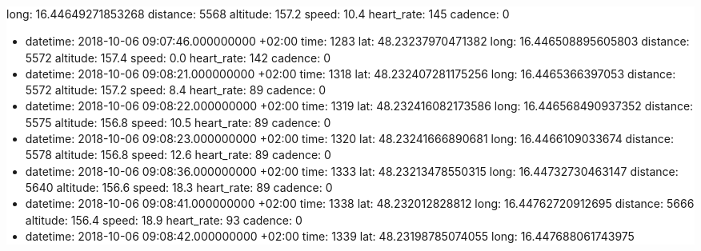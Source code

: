   long: 16.44649271853268
  distance: 5568
  altitude: 157.2
  speed: 10.4
  heart_rate: 145
  cadence: 0
- datetime: 2018-10-06 09:07:46.000000000 +02:00
  time: 1283
  lat: 48.23237970471382
  long: 16.446508895605803
  distance: 5572
  altitude: 157.4
  speed: 0.0
  heart_rate: 142
  cadence: 0
- datetime: 2018-10-06 09:08:21.000000000 +02:00
  time: 1318
  lat: 48.232407281175256
  long: 16.4465366397053
  distance: 5572
  altitude: 157.2
  speed: 8.4
  heart_rate: 89
  cadence: 0
- datetime: 2018-10-06 09:08:22.000000000 +02:00
  time: 1319
  lat: 48.232416082173586
  long: 16.446568490937352
  distance: 5575
  altitude: 156.8
  speed: 10.5
  heart_rate: 89
  cadence: 0
- datetime: 2018-10-06 09:08:23.000000000 +02:00
  time: 1320
  lat: 48.23241666890681
  long: 16.4466109033674
  distance: 5578
  altitude: 156.8
  speed: 12.6
  heart_rate: 89
  cadence: 0
- datetime: 2018-10-06 09:08:36.000000000 +02:00
  time: 1333
  lat: 48.23213478550315
  long: 16.44732730463147
  distance: 5640
  altitude: 156.6
  speed: 18.3
  heart_rate: 89
  cadence: 0
- datetime: 2018-10-06 09:08:41.000000000 +02:00
  time: 1338
  lat: 48.232012828812
  long: 16.44762720912695
  distance: 5666
  altitude: 156.4
  speed: 18.9
  heart_rate: 93
  cadence: 0
- datetime: 2018-10-06 09:08:42.000000000 +02:00
  time: 1339
  lat: 48.23198785074055
  long: 16.447688061743975